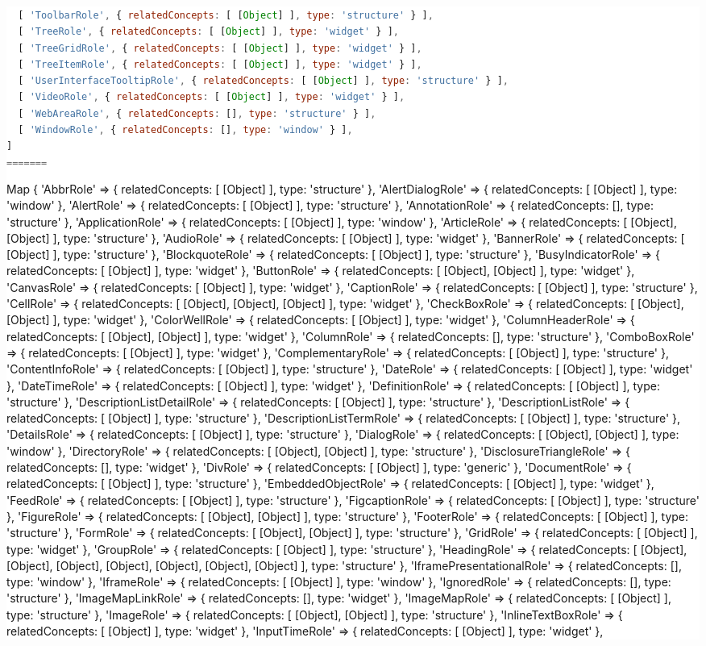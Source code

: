 ```javascript
  [ 'ToolbarRole', { relatedConcepts: [ [Object] ], type: 'structure' } ],
  [ 'TreeRole', { relatedConcepts: [ [Object] ], type: 'widget' } ],
  [ 'TreeGridRole', { relatedConcepts: [ [Object] ], type: 'widget' } ],
  [ 'TreeItemRole', { relatedConcepts: [ [Object] ], type: 'widget' } ],
  [ 'UserInterfaceTooltipRole', { relatedConcepts: [ [Object] ], type: 'structure' } ],
  [ 'VideoRole', { relatedConcepts: [ [Object] ], type: 'widget' } ],
  [ 'WebAreaRole', { relatedConcepts: [], type: 'structure' } ],
  [ 'WindowRole', { relatedConcepts: [], type: 'window' } ],
]
=======
```
Map {
  'AbbrRole' => { relatedConcepts: [ [Object] ], type: 'structure' },
  'AlertDialogRole' => { relatedConcepts: [ [Object] ], type: 'window' },
  'AlertRole' => { relatedConcepts: [ [Object] ], type: 'structure' },
  'AnnotationRole' => { relatedConcepts: [], type: 'structure' },
  'ApplicationRole' => { relatedConcepts: [ [Object] ], type: 'window' },
  'ArticleRole' => { relatedConcepts: [ [Object], [Object] ], type: 'structure' },
  'AudioRole' => { relatedConcepts: [ [Object] ], type: 'widget' },
  'BannerRole' => { relatedConcepts: [ [Object] ], type: 'structure' },
  'BlockquoteRole' => { relatedConcepts: [ [Object] ], type: 'structure' },
  'BusyIndicatorRole' => { relatedConcepts: [ [Object] ], type: 'widget' },
  'ButtonRole' => { relatedConcepts: [ [Object], [Object] ], type: 'widget' },
  'CanvasRole' => { relatedConcepts: [ [Object] ], type: 'widget' },
  'CaptionRole' => { relatedConcepts: [ [Object] ], type: 'structure' },
  'CellRole' => { relatedConcepts: [ [Object], [Object], [Object] ], type: 'widget' },
  'CheckBoxRole' => { relatedConcepts: [ [Object], [Object] ], type: 'widget' },
  'ColorWellRole' => { relatedConcepts: [ [Object] ], type: 'widget' },
  'ColumnHeaderRole' => { relatedConcepts: [ [Object], [Object] ], type: 'widget' },
  'ColumnRole' => { relatedConcepts: [], type: 'structure' },
  'ComboBoxRole' => { relatedConcepts: [ [Object] ], type: 'widget' },
  'ComplementaryRole' => { relatedConcepts: [ [Object] ], type: 'structure' },
  'ContentInfoRole' => { relatedConcepts: [ [Object] ], type: 'structure' },
  'DateRole' => { relatedConcepts: [ [Object] ], type: 'widget' },
  'DateTimeRole' => { relatedConcepts: [ [Object] ], type: 'widget' },
  'DefinitionRole' => { relatedConcepts: [ [Object] ], type: 'structure' },
  'DescriptionListDetailRole' => { relatedConcepts: [ [Object] ], type: 'structure' },
  'DescriptionListRole' => { relatedConcepts: [ [Object] ], type: 'structure' },
  'DescriptionListTermRole' => { relatedConcepts: [ [Object] ], type: 'structure' },
  'DetailsRole' => { relatedConcepts: [ [Object] ], type: 'structure' },
  'DialogRole' => { relatedConcepts: [ [Object], [Object] ], type: 'window' },
  'DirectoryRole' => { relatedConcepts: [ [Object], [Object] ], type: 'structure' },
  'DisclosureTriangleRole' => { relatedConcepts: [], type: 'widget' },
  'DivRole' => { relatedConcepts: [ [Object] ], type: 'generic' },
  'DocumentRole' => { relatedConcepts: [ [Object] ], type: 'structure' },
  'EmbeddedObjectRole' => { relatedConcepts: [ [Object] ], type: 'widget' },
  'FeedRole' => { relatedConcepts: [ [Object] ], type: 'structure' },
  'FigcaptionRole' => { relatedConcepts: [ [Object] ], type: 'structure' },
  'FigureRole' => { relatedConcepts: [ [Object], [Object] ], type: 'structure' },
  'FooterRole' => { relatedConcepts: [ [Object] ], type: 'structure' },
  'FormRole' => { relatedConcepts: [ [Object], [Object] ], type: 'structure' },
  'GridRole' => { relatedConcepts: [ [Object] ], type: 'widget' },
  'GroupRole' => { relatedConcepts: [ [Object] ], type: 'structure' },
  'HeadingRole' => { relatedConcepts: [ [Object], [Object], [Object], [Object], [Object], [Object], [Object] ], type: 'structure' },
  'IframePresentationalRole' => { relatedConcepts: [], type: 'window' },
  'IframeRole' => { relatedConcepts: [ [Object] ], type: 'window' },
  'IgnoredRole' => { relatedConcepts: [], type: 'structure' },
  'ImageMapLinkRole' => { relatedConcepts: [], type: 'widget' },
  'ImageMapRole' => { relatedConcepts: [ [Object] ], type: 'structure' },
  'ImageRole' => { relatedConcepts: [ [Object], [Object] ], type: 'structure' },
  'InlineTextBoxRole' => { relatedConcepts: [ [Object] ], type: 'widget' },
  'InputTimeRole' => { relatedConcepts: [ [Object] ], type: 'widget' },